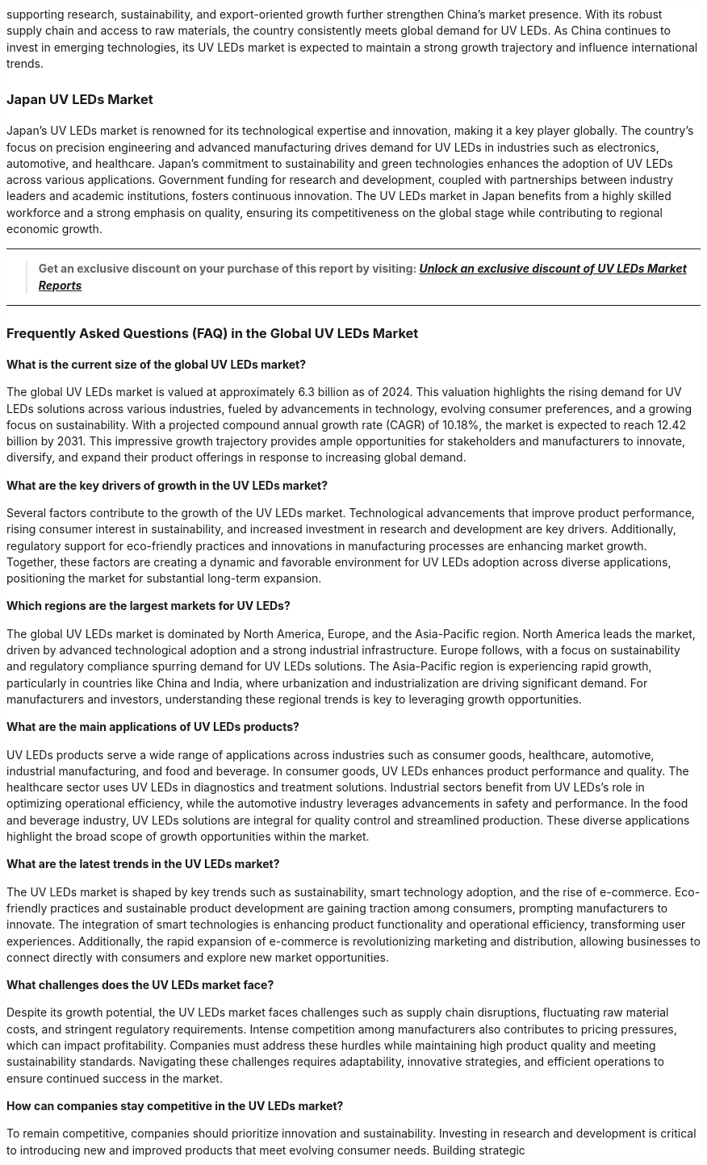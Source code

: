 supporting research, sustainability, and export-oriented growth further strengthen China&rsquo;s market presence. With its robust supply chain and access to raw materials, the country consistently meets global demand for UV LEDs. As China continues to invest in emerging technologies, its UV LEDs market is expected to maintain a strong growth trajectory and influence international trends.</p><h3>Japan UV LEDs Market</h3><p>Japan&rsquo;s UV LEDs market is renowned for its technological expertise and innovation, making it a key player globally. The country&rsquo;s focus on precision engineering and advanced manufacturing drives demand for UV LEDs in industries such as electronics, automotive, and healthcare. Japan&rsquo;s commitment to sustainability and green technologies enhances the adoption of UV LEDs across various applications. Government funding for research and development, coupled with partnerships between industry leaders and academic institutions, fosters continuous innovation. The UV LEDs market in Japan benefits from a highly skilled workforce and a strong emphasis on quality, ensuring its competitiveness on the global stage while contributing to regional economic growth.</p><hr /><blockquote><p><strong>Get an exclusive discount on your purchase of this report by visiting: <em><a href="://marketresearchpulse.com/ask-for-discount/62173?utm_source=Github&amp;utm_medium=052">Unlock an exclusive discount of UV LEDs Market Reports</a></em>&nbsp;</strong></p></blockquote><hr /><h3>Frequently Asked Questions (FAQ) in the Global UV LEDs Market</h3><p><strong>What is the current size of the global UV LEDs market?</strong></p><p>The global UV LEDs market is valued at approximately 6.3 billion as of 2024. This valuation highlights the rising demand for UV LEDs solutions across various industries, fueled by advancements in technology, evolving consumer preferences, and a growing focus on sustainability. With a projected compound annual growth rate (CAGR) of 10.18%, the market is expected to reach 12.42 billion by 2031. This impressive growth trajectory provides ample opportunities for stakeholders and manufacturers to innovate, diversify, and expand their product offerings in response to increasing global demand.</p><p><strong>What are the key drivers of growth in the UV LEDs market?</strong></p><p>Several factors contribute to the growth of the UV LEDs market. Technological advancements that improve product performance, rising consumer interest in sustainability, and increased investment in research and development are key drivers. Additionally, regulatory support for eco-friendly practices and innovations in manufacturing processes are enhancing market growth. Together, these factors are creating a dynamic and favorable environment for UV LEDs adoption across diverse applications, positioning the market for substantial long-term expansion.</p><p><strong>Which regions are the largest markets for UV LEDs?</strong></p><p>The global UV LEDs market is dominated by North America, Europe, and the Asia-Pacific region. North America leads the market, driven by advanced technological adoption and a strong industrial infrastructure. Europe follows, with a focus on sustainability and regulatory compliance spurring demand for UV LEDs solutions. The Asia-Pacific region is experiencing rapid growth, particularly in countries like China and India, where urbanization and industrialization are driving significant demand. For manufacturers and investors, understanding these regional trends is key to leveraging growth opportunities.</p><p><strong>What are the main applications of UV LEDs products?</strong></p><p>UV LEDs products serve a wide range of applications across industries such as consumer goods, healthcare, automotive, industrial manufacturing, and food and beverage. In consumer goods, UV LEDs enhances product performance and quality. The healthcare sector uses UV LEDs in diagnostics and treatment solutions. Industrial sectors benefit from UV LEDs&rsquo;s role in optimizing operational efficiency, while the automotive industry leverages advancements in safety and performance. In the food and beverage industry, UV LEDs solutions are integral for quality control and streamlined production. These diverse applications highlight the broad scope of growth opportunities within the market.</p><p><strong>What are the latest trends in the UV LEDs market?</strong></p><p>The UV LEDs market is shaped by key trends such as sustainability, smart technology adoption, and the rise of e-commerce. Eco-friendly practices and sustainable product development are gaining traction among consumers, prompting manufacturers to innovate. The integration of smart technologies is enhancing product functionality and operational efficiency, transforming user experiences. Additionally, the rapid expansion of e-commerce is revolutionizing marketing and distribution, allowing businesses to connect directly with consumers and explore new market opportunities.</p><p><strong>What challenges does the UV LEDs market face?</strong></p><p>Despite its growth potential, the UV LEDs market faces challenges such as supply chain disruptions, fluctuating raw material costs, and stringent regulatory requirements. Intense competition among manufacturers also contributes to pricing pressures, which can impact profitability. Companies must address these hurdles while maintaining high product quality and meeting sustainability standards. Navigating these challenges requires adaptability, innovative strategies, and efficient operations to ensure continued success in the market.</p><p><strong>How can companies stay competitive in the UV LEDs market?</strong></p><p>To remain competitive, companies should prioritize innovation and sustainability. Investing in research and development is critical to introducing new and improved products that meet evolving consumer needs. Building strategic